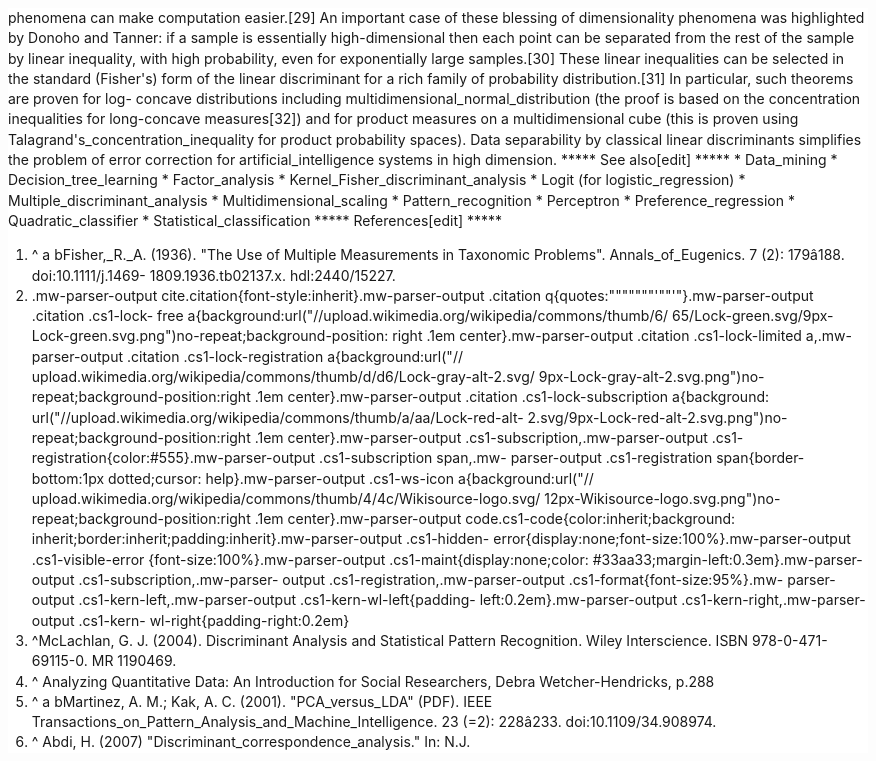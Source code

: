 phenomena can make computation easier.[29] An important case of these blessing
of dimensionality phenomena was highlighted by Donoho and Tanner: if a sample
is essentially high-dimensional then each point can be separated from the rest
of the sample by linear inequality, with high probability, even for
exponentially large samples.[30] These linear inequalities can be selected in
the standard (Fisher's) form of the linear discriminant for a rich family of
probability distribution.[31] In particular, such theorems are proven for log-
concave distributions including multidimensional_normal_distribution (the proof
is based on the concentration inequalities for long-concave measures[32]) and
for product measures on a multidimensional cube (this is proven using
Talagrand's_concentration_inequality for product probability spaces). Data
separability by classical linear discriminants simplifies the problem of error
correction for artificial_intelligence systems in high dimension.
***** See also[edit] *****
    * Data_mining
    * Decision_tree_learning
    * Factor_analysis
    * Kernel_Fisher_discriminant_analysis
    * Logit (for logistic_regression)
    * Multiple_discriminant_analysis
    * Multidimensional_scaling
    * Pattern_recognition
    * Perceptron
    * Preference_regression
    * Quadratic_classifier
    * Statistical_classification
***** References[edit] *****
   1. ^ a bFisher,_R._A. (1936). "The Use of Multiple Measurements in Taxonomic
      Problems". Annals_of_Eugenics. 7 (2): 179â188. doi:10.1111/j.1469-
      1809.1936.tb02137.x. hdl:2440/15227.
   2. .mw-parser-output cite.citation{font-style:inherit}.mw-parser-output
      .citation q{quotes:"\"""\"""'""'"}.mw-parser-output .citation .cs1-lock-
      free a{background:url("//upload.wikimedia.org/wikipedia/commons/thumb/6/
      65/Lock-green.svg/9px-Lock-green.svg.png")no-repeat;background-position:
      right .1em center}.mw-parser-output .citation .cs1-lock-limited a,.mw-
      parser-output .citation .cs1-lock-registration a{background:url("//
      upload.wikimedia.org/wikipedia/commons/thumb/d/d6/Lock-gray-alt-2.svg/
      9px-Lock-gray-alt-2.svg.png")no-repeat;background-position:right .1em
      center}.mw-parser-output .citation .cs1-lock-subscription a{background:
      url("//upload.wikimedia.org/wikipedia/commons/thumb/a/aa/Lock-red-alt-
      2.svg/9px-Lock-red-alt-2.svg.png")no-repeat;background-position:right
      .1em center}.mw-parser-output .cs1-subscription,.mw-parser-output .cs1-
      registration{color:#555}.mw-parser-output .cs1-subscription span,.mw-
      parser-output .cs1-registration span{border-bottom:1px dotted;cursor:
      help}.mw-parser-output .cs1-ws-icon a{background:url("//
      upload.wikimedia.org/wikipedia/commons/thumb/4/4c/Wikisource-logo.svg/
      12px-Wikisource-logo.svg.png")no-repeat;background-position:right .1em
      center}.mw-parser-output code.cs1-code{color:inherit;background:
      inherit;border:inherit;padding:inherit}.mw-parser-output .cs1-hidden-
      error{display:none;font-size:100%}.mw-parser-output .cs1-visible-error
      {font-size:100%}.mw-parser-output .cs1-maint{display:none;color:
      #33aa33;margin-left:0.3em}.mw-parser-output .cs1-subscription,.mw-parser-
      output .cs1-registration,.mw-parser-output .cs1-format{font-size:95%}.mw-
      parser-output .cs1-kern-left,.mw-parser-output .cs1-kern-wl-left{padding-
      left:0.2em}.mw-parser-output .cs1-kern-right,.mw-parser-output .cs1-kern-
      wl-right{padding-right:0.2em}
   3. ^McLachlan, G. J. (2004). Discriminant Analysis and Statistical Pattern
      Recognition. Wiley Interscience. ISBN 978-0-471-69115-0. MR 1190469.
   4. ^ Analyzing Quantitative Data: An Introduction for Social Researchers,
      Debra Wetcher-Hendricks, p.288
   5. ^ a bMartinez, A. M.; Kak, A. C. (2001). "PCA_versus_LDA" (PDF). IEEE
      Transactions_on_Pattern_Analysis_and_Machine_Intelligence. 23 (=2):
      228â233. doi:10.1109/34.908974.
   6. ^ Abdi, H. (2007) "Discriminant_correspondence_analysis." In: N.J.